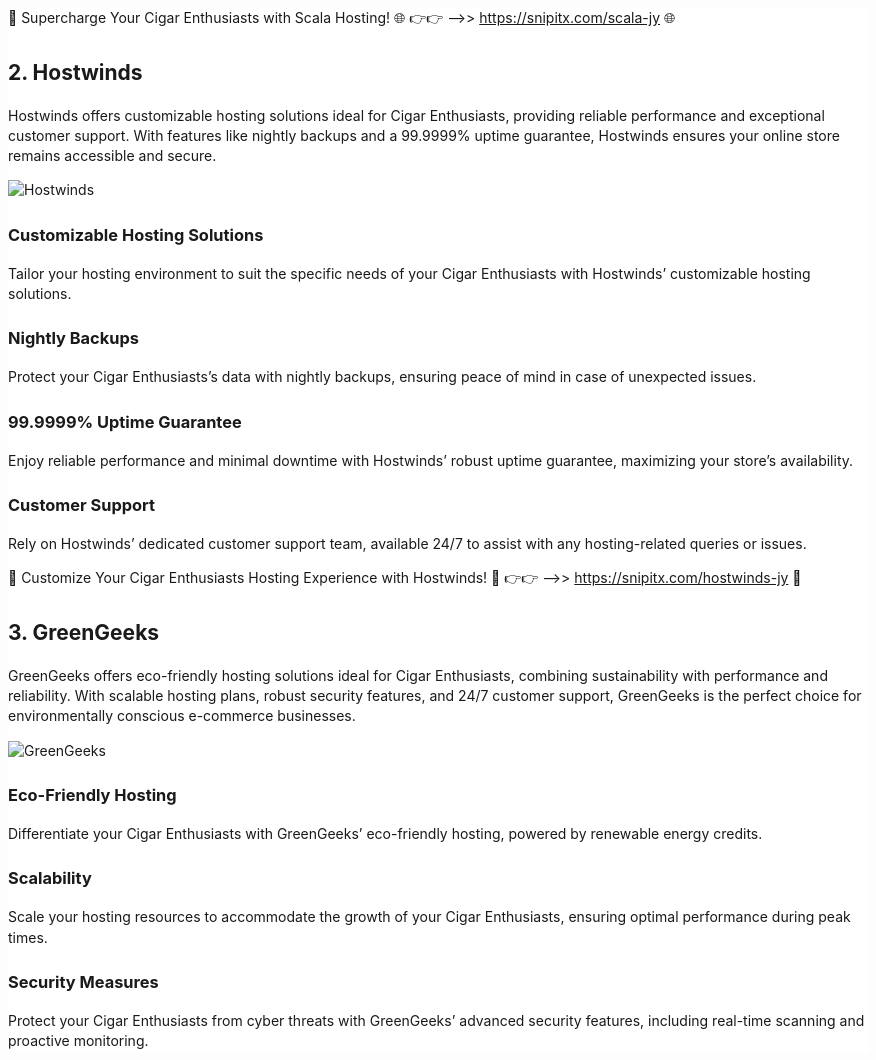 🚀 Supercharge Your Cigar Enthusiasts with Scala Hosting! 🌐
👉👉 -->> https://snipitx.com/scala-jy 🌐

## 2. Hostwinds

Hostwinds offers customizable hosting solutions ideal for Cigar Enthusiasts, providing reliable performance and exceptional customer support. With features like nightly backups and a 99.9999% uptime guarantee, Hostwinds ensures your online store remains accessible and secure.

![Hostwinds](https://i.imgur.com/53aSNXx.jpeg "Hostwinds Hosting")

### Customizable Hosting Solutions
Tailor your hosting environment to suit the specific needs of your Cigar Enthusiasts with Hostwinds’ customizable hosting solutions.

### Nightly Backups
Protect your Cigar Enthusiasts’s data with nightly backups, ensuring peace of mind in case of unexpected issues.

### 99.9999% Uptime Guarantee
Enjoy reliable performance and minimal downtime with Hostwinds’ robust uptime guarantee, maximizing your store’s availability.

### Customer Support
Rely on Hostwinds’ dedicated customer support team, available 24/7 to assist with any hosting-related queries or issues.

🌟 Customize Your Cigar Enthusiasts Hosting Experience with Hostwinds! 🚀
👉👉 -->> https://snipitx.com/hostwinds-jy 🚀


## 3. GreenGeeks

GreenGeeks offers eco-friendly hosting solutions ideal for Cigar Enthusiasts, combining sustainability with performance and reliability. With scalable hosting plans, robust security features, and 24/7 customer support, GreenGeeks is the perfect choice for environmentally conscious e-commerce businesses.

![GreenGeeks](https://i.imgur.com/eEwuntu.jpg "GreenGeeks Hosting")

### Eco-Friendly Hosting
Differentiate your Cigar Enthusiasts with GreenGeeks’ eco-friendly hosting, powered by renewable energy credits.

### Scalability
Scale your hosting resources to accommodate the growth of your Cigar Enthusiasts, ensuring optimal performance during peak times.

### Security Measures
Protect your Cigar Enthusiasts from cyber threats with GreenGeeks’ advanced security features, including real-time scanning and proactive monitoring.

